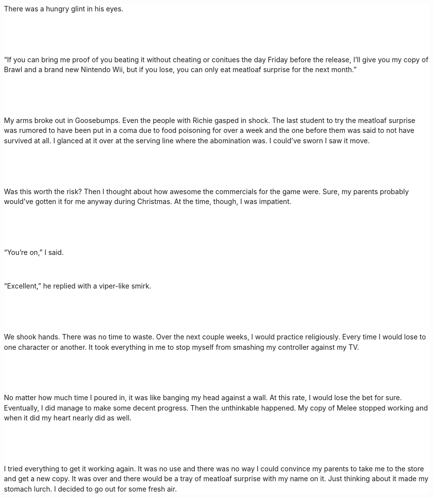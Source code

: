 There was a hungry glint in his eyes.

&#x200B;

&#x200B;

“If you can bring me proof of you beating it without cheating or conitues  the day Friday before the release, I’ll give you my copy of Brawl and a brand new Nintendo Wii, but if you lose, you can only eat meatloaf surprise for the next month.”

&#x200B;

&#x200B;

My arms broke out in Goosebumps.  Even the people with Richie gasped in shock. The last student to try the meatloaf surprise was rumored to have been put in a coma due to food poisoning for over a week and the one before them was said to not have survived at all. I glanced at it over at the serving line where the abomination was. I could’ve sworn I saw it move.

&#x200B;

&#x200B;

Was this worth the risk? Then I thought about how awesome the commercials for the game were. Sure, my parents probably would’ve gotten it for me anyway during Christmas. At the time, though, I  was impatient.

&#x200B;

&#x200B;

“You’re on,” I said.

&#x200B;

“Excellent,” he replied with a viper-like smirk.

&#x200B;

&#x200B;

We shook hands. There was no time to waste. Over the next couple weeks, I would practice religiously.  Every time I would lose to one character or another.  It took everything in me to stop myself from smashing my controller against my TV.

&#x200B;

&#x200B;

No matter how much time I poured in, it was like banging my head against a wall. At this rate, I would lose the bet for sure. Eventually, I did manage to make some decent progress. Then the unthinkable happened. My copy of Melee stopped working and when it did my heart nearly did as well.

&#x200B;

&#x200B;

I tried everything to get it working again. It was no use and there was no way I could convince my parents to take me to the store and get a new copy.  It was over and there would be a tray of meatloaf surprise with my name on it. Just thinking about it made my stomach lurch. I decided to go out for some fresh air.
